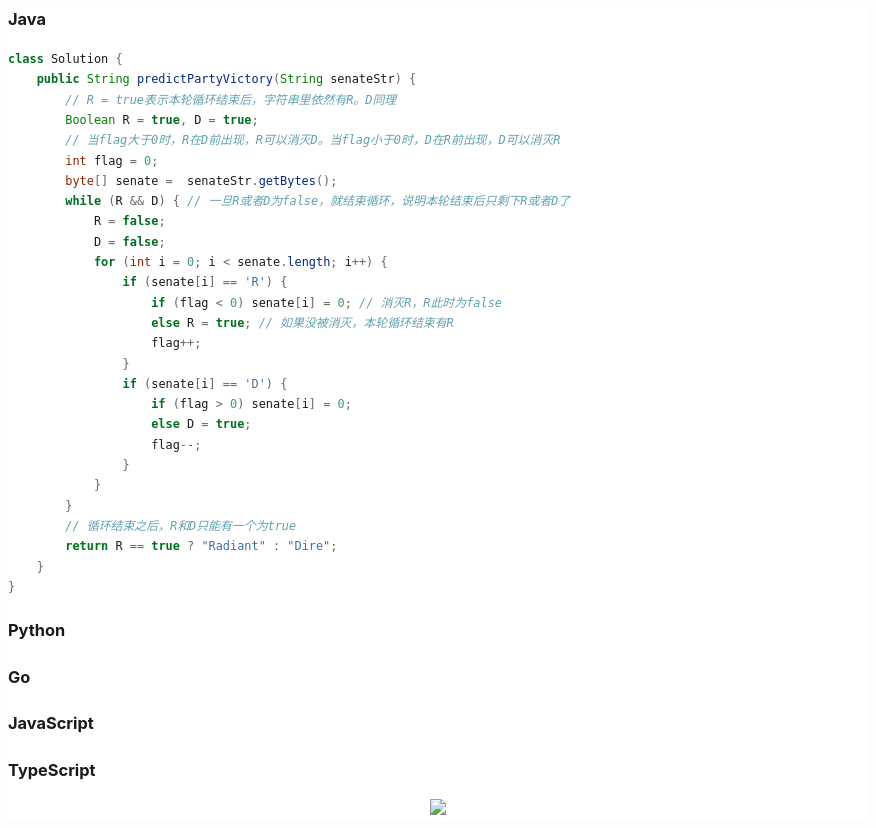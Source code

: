 ### Java

``` java
class Solution {
    public String predictPartyVictory(String senateStr) {
        // R = true表示本轮循环结束后，字符串里依然有R。D同理
        Boolean R = true, D = true;
        // 当flag大于0时，R在D前出现，R可以消灭D。当flag小于0时，D在R前出现，D可以消灭R
        int flag = 0;
        byte[] senate =  senateStr.getBytes();
        while (R && D) { // 一旦R或者D为false，就结束循环，说明本轮结束后只剩下R或者D了
            R = false;
            D = false;
            for (int i = 0; i < senate.length; i++) {
                if (senate[i] == 'R') {
                    if (flag < 0) senate[i] = 0; // 消灭R，R此时为false
                    else R = true; // 如果没被消灭，本轮循环结束有R
                    flag++;
                }
                if (senate[i] == 'D') {
                    if (flag > 0) senate[i] = 0;
                    else D = true;
                    flag--;
                }
            }
        }
        // 循环结束之后，R和D只能有一个为true
        return R == true ? "Radiant" : "Dire";
    }
}
```

### Python

### Go

### JavaScript

### TypeScript

<p align="center">

<a href="https://programmercarl.com/other/kstar.html" target="_blank">
<img src="../pics/网站星球宣传海报.jpg" width="1000"/>
</a>

